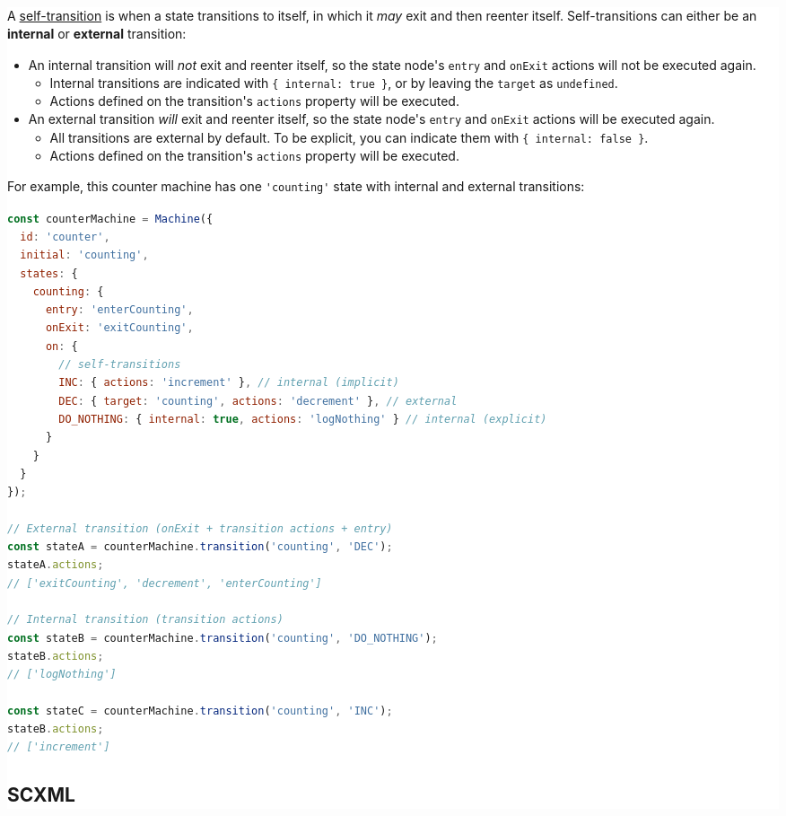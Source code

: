 A [self-transition](./transitions.md#self-transitions) is when a state transitions to itself, in which it _may_ exit and then reenter itself. Self-transitions can either be an **internal** or **external** transition:

- An internal transition will _not_ exit and reenter itself, so the state node's `entry` and `onExit` actions will not be executed again.
  - Internal transitions are indicated with `{ internal: true }`, or by leaving the `target` as `undefined`.
  - Actions defined on the transition's `actions` property will be executed.
- An external transition _will_ exit and reenter itself, so the state node's `entry` and `onExit` actions will be executed again.
  - All transitions are external by default. To be explicit, you can indicate them with `{ internal: false }`.
  - Actions defined on the transition's `actions` property will be executed.

For example, this counter machine has one `'counting'` state with internal and external transitions:

```js {9-12}
const counterMachine = Machine({
  id: 'counter',
  initial: 'counting',
  states: {
    counting: {
      entry: 'enterCounting',
      onExit: 'exitCounting',
      on: {
        // self-transitions
        INC: { actions: 'increment' }, // internal (implicit)
        DEC: { target: 'counting', actions: 'decrement' }, // external
        DO_NOTHING: { internal: true, actions: 'logNothing' } // internal (explicit)
      }
    }
  }
});

// External transition (onExit + transition actions + entry)
const stateA = counterMachine.transition('counting', 'DEC');
stateA.actions;
// ['exitCounting', 'decrement', 'enterCounting']

// Internal transition (transition actions)
const stateB = counterMachine.transition('counting', 'DO_NOTHING');
stateB.actions;
// ['logNothing']

const stateC = counterMachine.transition('counting', 'INC');
stateB.actions;
// ['increment']
```

## SCXML

